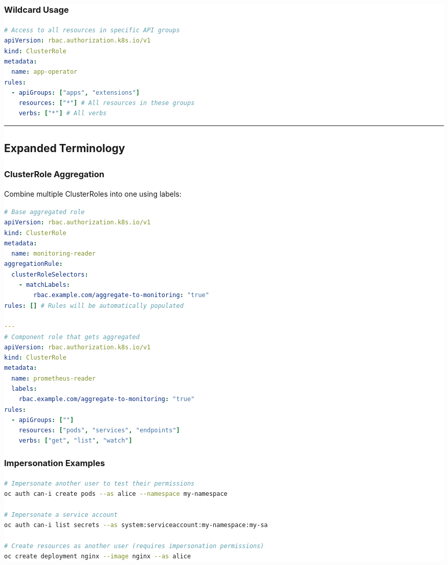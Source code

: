 ### Wildcard Usage

```yaml
# Access to all resources in specific API groups
apiVersion: rbac.authorization.k8s.io/v1
kind: ClusterRole
metadata:
  name: app-operator
rules:
  - apiGroups: ["apps", "extensions"]
    resources: ["*"] # All resources in these groups
    verbs: ["*"] # All verbs
```

---

## **Expanded Terminology**

### ClusterRole Aggregation

Combine multiple ClusterRoles into one using labels:

```yaml
# Base aggregated role
apiVersion: rbac.authorization.k8s.io/v1
kind: ClusterRole
metadata:
  name: monitoring-reader
aggregationRule:
  clusterRoleSelectors:
    - matchLabels:
        rbac.example.com/aggregate-to-monitoring: "true"
rules: [] # Rules will be automatically populated

---
# Component role that gets aggregated
apiVersion: rbac.authorization.k8s.io/v1
kind: ClusterRole
metadata:
  name: prometheus-reader
  labels:
    rbac.example.com/aggregate-to-monitoring: "true"
rules:
  - apiGroups: [""]
    resources: ["pods", "services", "endpoints"]
    verbs: ["get", "list", "watch"]
```

### Impersonation Examples

```bash
# Impersonate another user to test their permissions
oc auth can-i create pods --as alice --namespace my-namespace

# Impersonate a service account
oc auth can-i list secrets --as system:serviceaccount:my-namespace:my-sa

# Create resources as another user (requires impersonation permissions)
oc create deployment nginx --image nginx --as alice
```
